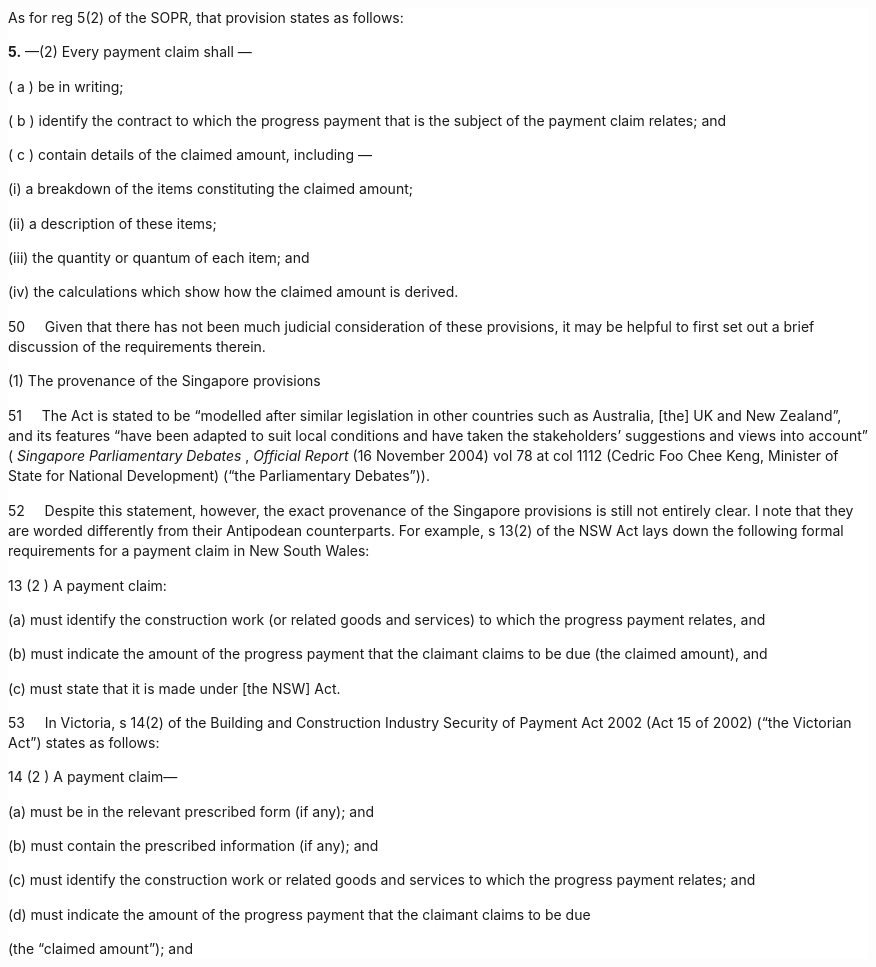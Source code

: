 As for reg 5(2) of the SOPR, that provision states as follows: 

**5.** —(2) Every payment claim shall — 

 ( a ) be in writing; 


 ( b ) identify the contract to which the progress payment that is the subject of the payment claim relates; and 

 ( c ) contain details of the claimed amount, including — 

 (i) a breakdown of the items constituting the claimed amount; 

 (ii) a description of these items; 

 (iii) the quantity or quantum of each item; and 

 (iv) the calculations which show how the claimed amount is derived. 

50     Given that there has not been much judicial consideration of these provisions, it may be helpful to first set out a brief discussion of the requirements therein. 

(1) The provenance of the Singapore provisions 

51     The Act is stated to be “modelled after similar legislation in other countries such as Australia, [the] UK and New Zealand”, and its features “have been adapted to suit local conditions and have taken the stakeholders’ suggestions and views into account” ( _Singapore Parliamentary Debates_ , _Official Report_ (16 November 2004) vol 78 at col 1112 (Cedric Foo Chee Keng, Minister of State for National Development) (“the Parliamentary Debates”)). 

52     Despite this statement, however, the exact provenance of the Singapore provisions is still not entirely clear. I note that they are worded differently from their Antipodean counterparts. For example, s 13(2) of the NSW Act lays down the following formal requirements for a payment claim in New South Wales: 

 13 (2 ) A payment claim: 

 (a) must identify the construction work (or related goods and services) to which the progress payment relates, and 

 (b) must indicate the amount of the progress payment that the claimant claims to be due (the claimed amount), and 

 (c) must state that it is made under [the NSW] Act. 

53     In Victoria, s 14(2) of the Building and Construction Industry Security of Payment Act 2002 (Act 15 of 2002) (“the Victorian Act”) states as follows: 

 14 (2 ) A payment claim— 

 (a) must be in the relevant prescribed form (if any); and 

 (b) must contain the prescribed information (if any); and 

 (c) must identify the construction work or related goods and services to which the progress payment relates; and 

 (d) must indicate the amount of the progress payment that the claimant claims to be due 


 (the “claimed amount”); and 
